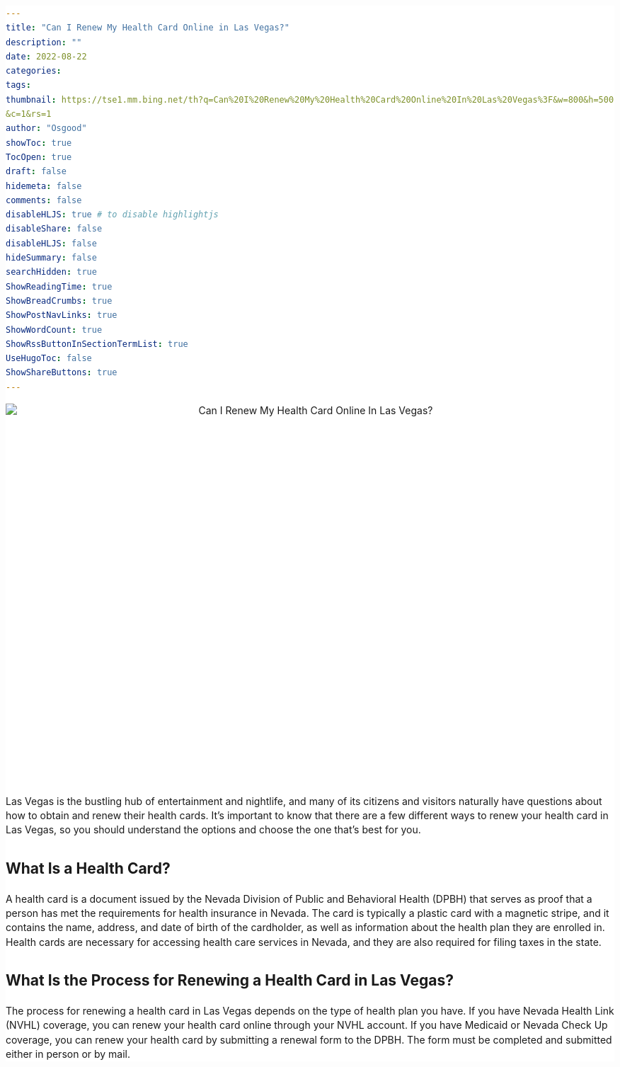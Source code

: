 ```yaml
---
title: "Can I Renew My Health Card Online in Las Vegas?"
description: ""
date: 2022-08-22
categories: 
tags: 
thumbnail: https://tse1.mm.bing.net/th?q=Can%20I%20Renew%20My%20Health%20Card%20Online%20In%20Las%20Vegas%3F&w=800&h=500&c=1&rs=1
author: "Osgood"
showToc: true
TocOpen: true
draft: false
hidemeta: false
comments: false
disableHLJS: true # to disable highlightjs
disableShare: false
disableHLJS: false
hideSummary: false
searchHidden: true
ShowReadingTime: true
ShowBreadCrumbs: true
ShowPostNavLinks: true
ShowWordCount: true
ShowRssButtonInSectionTermList: true
UseHugoToc: false
ShowShareButtons: true
---
```


<center>
	<img src="https://tse1.mm.bing.net/th?q=Can%20I%20Renew%20My%20Health%20Card%20Online%20In%20Las%20Vegas%3F&w=800&h=500&c=1&rs=1" alt="Can I Renew My Health Card Online In Las Vegas?" width="800" height="500" style="display: block; width: 100%; height: auto">
</center>

<p>Las Vegas is the bustling hub of entertainment and nightlife, and many of its citizens and visitors naturally have questions about how to obtain and renew their health cards. It’s important to know that there are a few different ways to renew your health card in Las Vegas, so you should understand the options and choose the one that’s best for you.</p>

<h2>What Is a Health Card?</h2>

<p>A health card is a document issued by the Nevada Division of Public and Behavioral Health (DPBH) that serves as proof that a person has met the requirements for health insurance in Nevada. The card is typically a plastic card with a magnetic stripe, and it contains the name, address, and date of birth of the cardholder, as well as information about the health plan they are enrolled in. Health cards are necessary for accessing health care services in Nevada, and they are also required for filing taxes in the state.</p>

<h2>What Is the Process for Renewing a Health Card in Las Vegas?</h2>

<p>The process for renewing a health card in Las Vegas depends on the type of health plan you have. If you have Nevada Health Link (NVHL) coverage, you can renew your health card online through your NVHL account. If you have Medicaid or Nevada Check Up coverage, you can renew your health card by submitting a renewal form to the DPBH. The form must be completed and submitted either in person or by mail.</p>
